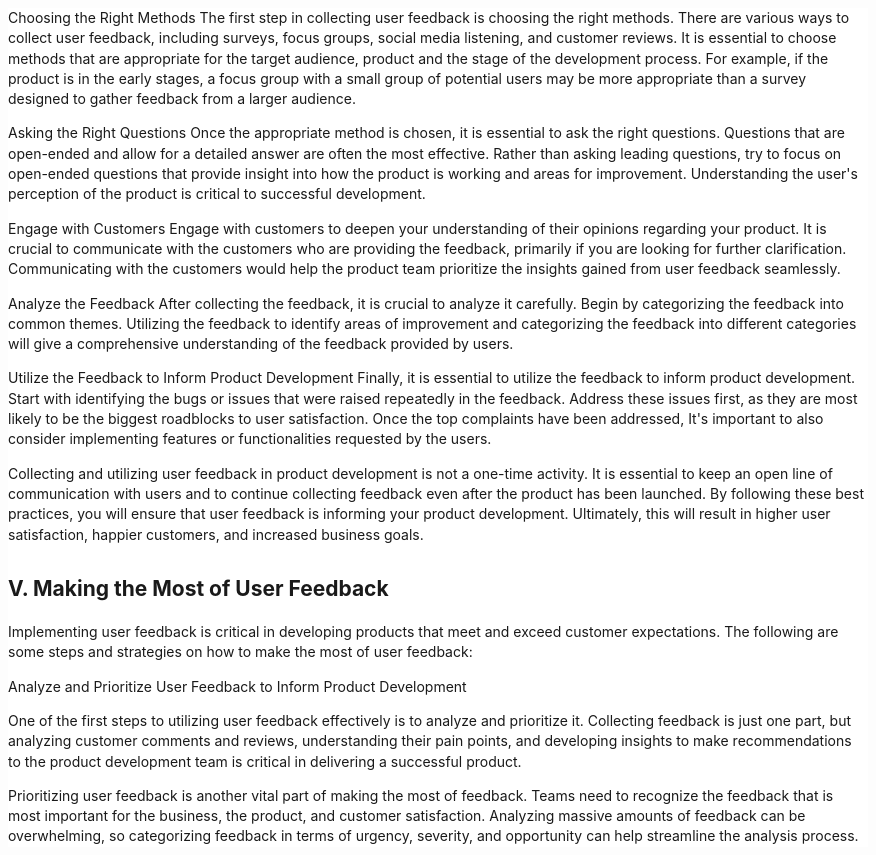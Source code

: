 Choosing the Right Methods
The first step in collecting user feedback is choosing the right methods. There are various ways to collect user feedback, including surveys, focus groups, social media listening, and customer reviews. It is essential to choose methods that are appropriate for the target audience, product and the stage of the development process. For example, if the product is in the early stages, a focus group with a small group of potential users may be more appropriate than a survey designed to gather feedback from a larger audience.

Asking the Right Questions
Once the appropriate method is chosen, it is essential to ask the right questions. Questions that are open-ended and allow for a detailed answer are often the most effective. Rather than asking leading questions, try to focus on open-ended questions that provide insight into how the product is working and areas for improvement. Understanding the user's perception of the product is critical to successful development.

Engage with Customers
Engage with customers to deepen your understanding of their opinions regarding your product. It is crucial to communicate with the customers who are providing the feedback, primarily if you are looking for further clarification. Communicating with the customers would help the product team prioritize the insights gained from user feedback seamlessly.

Analyze the Feedback
After collecting the feedback, it is crucial to analyze it carefully. Begin by categorizing the feedback into common themes. Utilizing the feedback to identify areas of improvement and categorizing the feedback into different categories will give a comprehensive understanding of the feedback provided by users.

Utilize the Feedback to Inform Product Development
Finally, it is essential to utilize the feedback to inform product development. Start with identifying the bugs or issues that were raised repeatedly in the feedback. Address these issues first, as they are most likely to be the biggest roadblocks to user satisfaction. Once the top complaints have been addressed, It's important to also consider implementing features or functionalities requested by the users.

Collecting and utilizing user feedback in product development is not a one-time activity. It is essential to keep an open line of communication with users and to continue collecting feedback even after the product has been launched. By following these best practices, you will ensure that user feedback is informing your product development. Ultimately, this will result in higher user satisfaction, happier customers, and increased business goals.

## V. Making the Most of User Feedback

Implementing user feedback is critical in developing products that meet and exceed customer expectations. The following are some steps and strategies on how to make the most of user feedback: 

Analyze and Prioritize User Feedback to Inform Product Development

One of the first steps to utilizing user feedback effectively is to analyze and prioritize it. Collecting feedback is just one part, but analyzing customer comments and reviews, understanding their pain points, and developing insights to make recommendations to the product development team is critical in delivering a successful product.

Prioritizing user feedback is another vital part of making the most of feedback. Teams need to recognize the feedback that is most important for the business, the product, and customer satisfaction. Analyzing massive amounts of feedback can be overwhelming, so categorizing feedback in terms of urgency, severity, and opportunity can help streamline the analysis process. 
